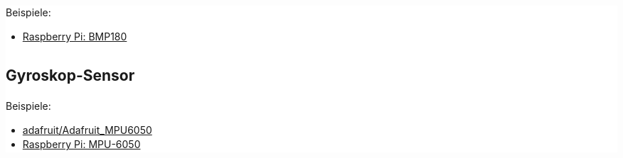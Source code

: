 Beispiele:
- [Raspberry Pi: BMP180](https://github.com/htlw-5ahit/matura-syt/tree/main/thema01-03/code/raspberrypi/sensoren/bmp180.c)

## Gyroskop-Sensor

Beispiele:
- [adafruit/Adafruit_MPU6050](https://github.com/adafruit/Adafruit_MPU6050)
- [Raspberry Pi: MPU-6050](https://github.com/htlw-5ahit/matura-syt/tree/main/thema01-03/code/raspberrypi/sensoren/mpu-6050.c)